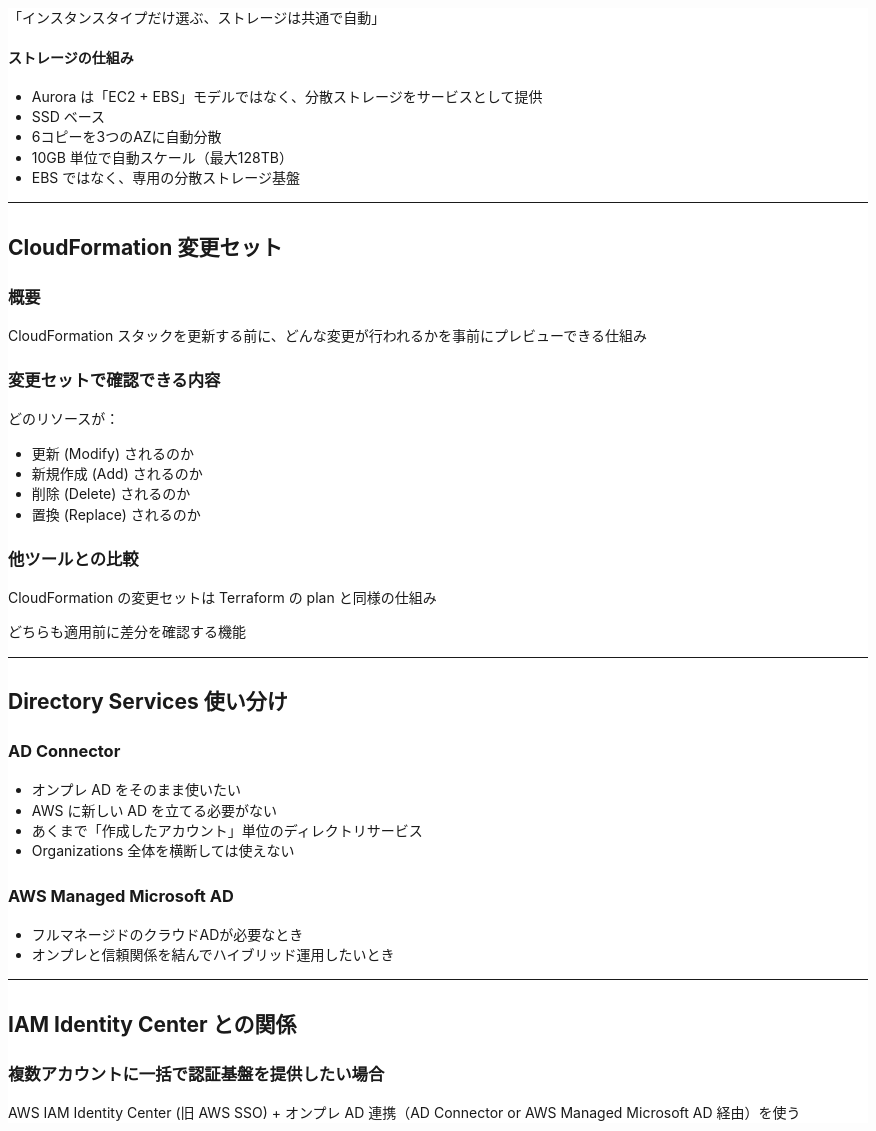 「インスタンスタイプだけ選ぶ、ストレージは共通で自動」

#### ストレージの仕組み
- Aurora は「EC2 + EBS」モデルではなく、分散ストレージをサービスとして提供
- SSD ベース
- 6コピーを3つのAZに自動分散
- 10GB 単位で自動スケール（最大128TB）
- EBS ではなく、専用の分散ストレージ基盤

---

## CloudFormation 変更セット

### 概要
CloudFormation スタックを更新する前に、どんな変更が行われるかを事前にプレビューできる仕組み

### 変更セットで確認できる内容

どのリソースが：
- 更新 (Modify) されるのか
- 新規作成 (Add) されるのか
- 削除 (Delete) されるのか
- 置換 (Replace) されるのか

### 他ツールとの比較
CloudFormation の変更セットは Terraform の plan と同様の仕組み

どちらも適用前に差分を確認する機能

---

## Directory Services 使い分け

### AD Connector
- オンプレ AD をそのまま使いたい
- AWS に新しい AD を立てる必要がない
- あくまで「作成したアカウント」単位のディレクトリサービス
- Organizations 全体を横断しては使えない

### AWS Managed Microsoft AD
- フルマネージドのクラウドADが必要なとき
- オンプレと信頼関係を結んでハイブリッド運用したいとき

---

## IAM Identity Center との関係

### 複数アカウントに一括で認証基盤を提供したい場合
AWS IAM Identity Center (旧 AWS SSO) + オンプレ AD 連携（AD Connector or AWS Managed Microsoft AD 経由）を使う
